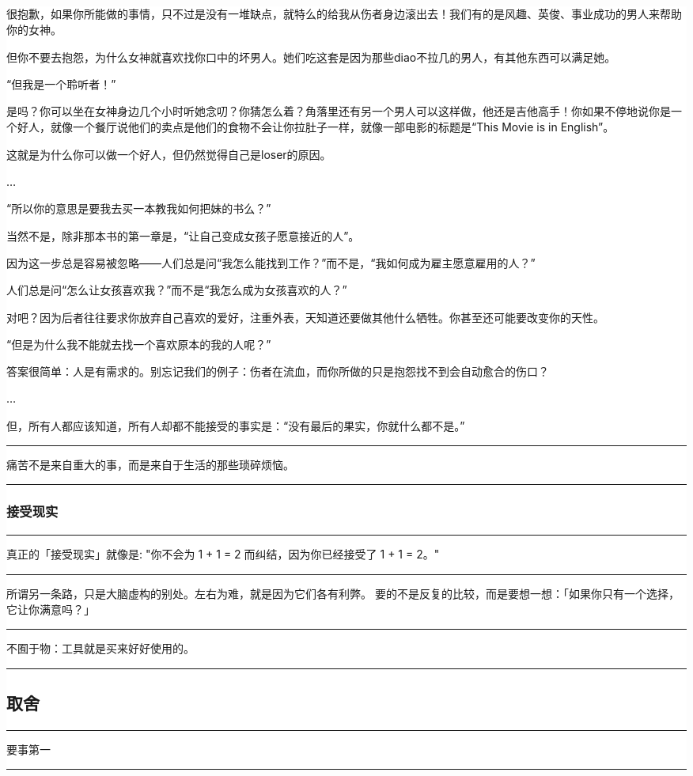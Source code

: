 很抱歉，如果你所能做的事情，只不过是没有一堆缺点，就特么的给我从伤者身边滚出去！我们有的是风趣、英俊、事业成功的男人来帮助你的女神。

但你不要去抱怨，为什么女神就喜欢找你口中的坏男人。她们吃这套是因为那些diao不拉几的男人，有其他东西可以满足她。

“但我是一个聆听者！”

是吗？你可以坐在女神身边几个小时听她念叨？你猜怎么着？角落里还有另一个男人可以这样做，他还是吉他高手！你如果不停地说你是一个好人，就像一个餐厅说他们的卖点是他们的食物不会让你拉肚子一样，就像一部电影的标题是“This Movie is in English”。

这就是为什么你可以做一个好人，但仍然觉得自己是loser的原因。

…

“所以你的意思是要我去买一本教我如何把妹的书么？”

当然不是，除非那本书的第一章是，“让自己变成女孩子愿意接近的人”。

因为这一步总是容易被忽略——人们总是问“我怎么能找到工作？”而不是，“我如何成为雇主愿意雇用的人？”

人们总是问“怎么让女孩喜欢我？”而不是“我怎么成为女孩喜欢的人？”

对吧？因为后者往往要求你放弃自己喜欢的爱好，注重外表，天知道还要做其他什么牺牲。你甚至还可能要改变你的天性。

“但是为什么我不能就去找一个喜欢原本的我的人呢？”

答案很简单：人是有需求的。别忘记我们的例子：伤者在流血，而你所做的只是抱怨找不到会自动愈合的伤口？

…

但，所有人都应该知道，所有人却都不能接受的事实是：“没有最后的果实，你就什么都不是。”

---

痛苦不是来自重大的事，而是来自于生活的那些琐碎烦恼。

---

### 接受现实

---

真正的「接受现实」就像是: "你不会为 1 + 1 = 2 而纠结，因为你已经接受了 1 + 1 = 2。"

---

所谓另一条路，只是大脑虚构的别处。左右为难，就是因为它们各有利弊。 要的不是反复的比较，而是要想一想：「如果你只有一个选择，它让你满意吗？」

---

不囿于物：工具就是买来好好使用的。

---

## 取舍

---

要事第一

---

